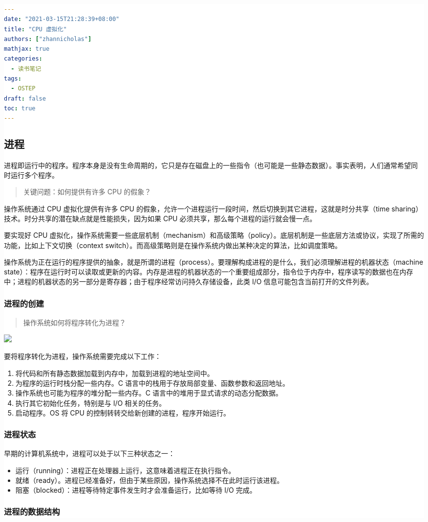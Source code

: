 ```yaml
---
date: "2021-03-15T21:28:39+08:00"
title: "CPU 虚拟化"
authors: ["zhannicholas"]
mathjax: true
categories:
  - 读书笔记
tags:
  - OSTEP
draft: false
toc: true
---
```


## 进程

进程即运行中的程序。程序本身是没有生命周期的，它只是存在磁盘上的一些指令（也可能是一些静态数据）。事实表明，人们通常希望同时运行多个程序。

> 关键问题：如何提供有许多 CPU 的假象？

操作系统通过 CPU 虚拟化提供有许多 CPU 的假象，允许一个进程运行一段时间，然后切换到其它进程，这就是时分共享（time sharing）技术。时分共享的潜在缺点就是性能损失，因为如果 CPU 必须共享，那么每个进程的运行就会慢一点。

要实现好 CPU 虚拟化，操作系统需要一些底层机制（mechanism）和高级策略（policy）。底层机制是一些底层方法或协议，实现了所需的功能，比如上下文切换（context switch）。而高级策略则是在操作系统内做出某种决定的算法，比如调度策略。

操作系统为正在运行的程序提供的抽象，就是所谓的进程（process）。要理解构成进程的是什么，我们必须理解进程的机器状态（machine state）：程序在运行时可以读取或更新的内容。内存是进程的机器状态的一个重要组成部分，指令位于内存中，程序读写的数据也在内存中；进程的机器状态的另一部分是寄存器；由于程序经常访问持久存储设备，此类 I/O 信息可能包含当前打开的文件列表。

### 进程的创建

> 操作系统如何将程序转化为进程？

![](/images/reading_notes/ostep/from-program-to-process.png)

要将程序转化为进程，操作系统需要完成以下工作：

1. 将代码和所有静态数据加载到内存中，加载到进程的地址空间中。
2. 为程序的运行时栈分配一些内存。C 语言中的栈用于存放局部变量、函数参数和返回地址。
3. 操作系统也可能为程序的堆分配一些内存。C 语言中的堆用于显式请求的动态分配数据。
4. 执行其它初始化任务，特别是与 I/O 相关的任务。
5. 启动程序。OS 将 CPU 的控制转转交给新创建的进程，程序开始运行。

### 进程状态

早期的计算机系统中，进程可以处于以下三种状态之一：

* 运行（running）：进程正在处理器上运行，这意味着进程正在执行指令。
* 就绪（ready）。进程已经准备好，但由于某些原因，操作系统选择不在此时运行该进程。
* 阻塞（blocked）：进程等待特定事件发生时才会准备运行，比如等待 I/O 完成。

### 进程的数据结构
